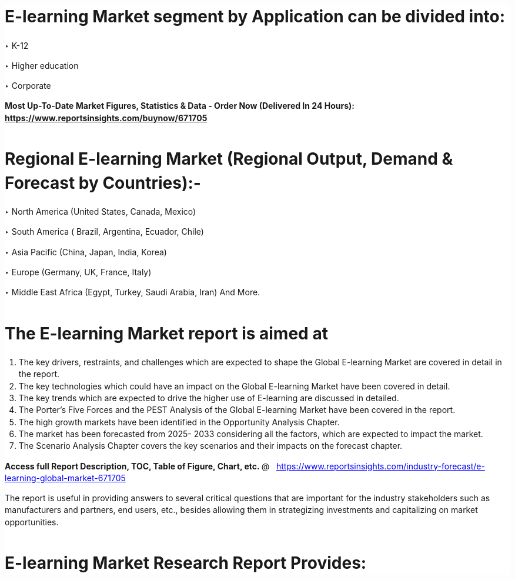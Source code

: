 # <strong>E-learning Market segment by Application can be divided into:</strong>

‣ K-12

‣ Higher education

‣ Corporate

<strong>Most Up-To-Date Market Figures, Statistics & Data - Order Now (Delivered In 24 Hours): <a href=https://www.reportsinsights.com/buynow/671705>https://www.reportsinsights.com/buynow/671705</a></strong>

# <strong>Regional E-learning Market (Regional Output, Demand &amp; Forecast by Countries):-</strong>

‣ North America (United States, Canada, Mexico)

‣ South America ( Brazil, Argentina, Ecuador, Chile)

‣ Asia Pacific (China, Japan, India, Korea)

‣ Europe (Germany, UK, France, Italy)

‣ Middle East Africa (Egypt, Turkey, Saudi Arabia, Iran) And More.

# <strong>The E-learning Market report is aimed at</strong>
<ol>
  <li>The key drivers, restraints, and challenges which are expected to shape the Global E-learning Market are covered in detail in the report.</li>
  <li>The key technologies which could have an impact on the Global E-learning Market have been covered in detail.</li>
  <li>The key trends which are expected to drive the higher use of E-learning are discussed in detailed.</li>
  <li>The Porter’s Five Forces and the PEST Analysis of the Global E-learning Market have been covered in the report.</li>
  <li>The high growth markets have been identified in the Opportunity Analysis Chapter.</li>
  <li>The market has been forecasted from 2025- 2033 considering all the factors, which are expected to impact the market.</li>
  <li>The Scenario Analysis Chapter covers the key scenarios and their impacts on the forecast chapter.</li>
</ol>
<strong>Access full Report Description, TOC, Table of Figure, Chart, etc. </strong>@   <a href=https://www.reportsinsights.com/industry-forecast/e-learning-global-market-671705 style=color:#0000ff;>https://www.reportsinsights.com/industry-forecast/e-learning-global-market-671705</a>

The report is useful in providing answers to several critical questions that are important for the industry stakeholders such as manufacturers and partners, end users, etc., besides allowing them in strategizing investments and capitalizing on market opportunities.

# <strong>E-learning Market Research Report Provides:</strong>
